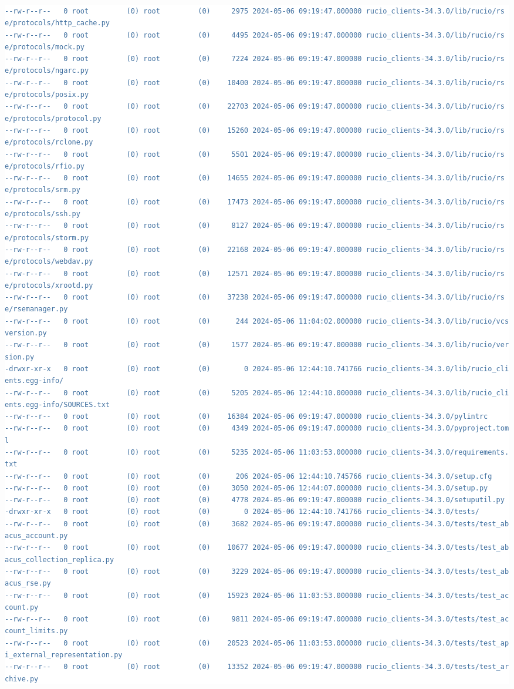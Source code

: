 ```diff
--rw-r--r--   0 root         (0) root         (0)     2975 2024-05-06 09:19:47.000000 rucio_clients-34.3.0/lib/rucio/rse/protocols/http_cache.py
--rw-r--r--   0 root         (0) root         (0)     4495 2024-05-06 09:19:47.000000 rucio_clients-34.3.0/lib/rucio/rse/protocols/mock.py
--rw-r--r--   0 root         (0) root         (0)     7224 2024-05-06 09:19:47.000000 rucio_clients-34.3.0/lib/rucio/rse/protocols/ngarc.py
--rw-r--r--   0 root         (0) root         (0)    10400 2024-05-06 09:19:47.000000 rucio_clients-34.3.0/lib/rucio/rse/protocols/posix.py
--rw-r--r--   0 root         (0) root         (0)    22703 2024-05-06 09:19:47.000000 rucio_clients-34.3.0/lib/rucio/rse/protocols/protocol.py
--rw-r--r--   0 root         (0) root         (0)    15260 2024-05-06 09:19:47.000000 rucio_clients-34.3.0/lib/rucio/rse/protocols/rclone.py
--rw-r--r--   0 root         (0) root         (0)     5501 2024-05-06 09:19:47.000000 rucio_clients-34.3.0/lib/rucio/rse/protocols/rfio.py
--rw-r--r--   0 root         (0) root         (0)    14655 2024-05-06 09:19:47.000000 rucio_clients-34.3.0/lib/rucio/rse/protocols/srm.py
--rw-r--r--   0 root         (0) root         (0)    17473 2024-05-06 09:19:47.000000 rucio_clients-34.3.0/lib/rucio/rse/protocols/ssh.py
--rw-r--r--   0 root         (0) root         (0)     8127 2024-05-06 09:19:47.000000 rucio_clients-34.3.0/lib/rucio/rse/protocols/storm.py
--rw-r--r--   0 root         (0) root         (0)    22168 2024-05-06 09:19:47.000000 rucio_clients-34.3.0/lib/rucio/rse/protocols/webdav.py
--rw-r--r--   0 root         (0) root         (0)    12571 2024-05-06 09:19:47.000000 rucio_clients-34.3.0/lib/rucio/rse/protocols/xrootd.py
--rw-r--r--   0 root         (0) root         (0)    37238 2024-05-06 09:19:47.000000 rucio_clients-34.3.0/lib/rucio/rse/rsemanager.py
--rw-r--r--   0 root         (0) root         (0)      244 2024-05-06 11:04:02.000000 rucio_clients-34.3.0/lib/rucio/vcsversion.py
--rw-r--r--   0 root         (0) root         (0)     1577 2024-05-06 09:19:47.000000 rucio_clients-34.3.0/lib/rucio/version.py
-drwxr-xr-x   0 root         (0) root         (0)        0 2024-05-06 12:44:10.741766 rucio_clients-34.3.0/lib/rucio_clients.egg-info/
--rw-r--r--   0 root         (0) root         (0)     5205 2024-05-06 12:44:10.000000 rucio_clients-34.3.0/lib/rucio_clients.egg-info/SOURCES.txt
--rw-r--r--   0 root         (0) root         (0)    16384 2024-05-06 09:19:47.000000 rucio_clients-34.3.0/pylintrc
--rw-r--r--   0 root         (0) root         (0)     4349 2024-05-06 09:19:47.000000 rucio_clients-34.3.0/pyproject.toml
--rw-r--r--   0 root         (0) root         (0)     5235 2024-05-06 11:03:53.000000 rucio_clients-34.3.0/requirements.txt
--rw-r--r--   0 root         (0) root         (0)      206 2024-05-06 12:44:10.745766 rucio_clients-34.3.0/setup.cfg
--rw-r--r--   0 root         (0) root         (0)     3050 2024-05-06 12:44:07.000000 rucio_clients-34.3.0/setup.py
--rw-r--r--   0 root         (0) root         (0)     4778 2024-05-06 09:19:47.000000 rucio_clients-34.3.0/setuputil.py
-drwxr-xr-x   0 root         (0) root         (0)        0 2024-05-06 12:44:10.741766 rucio_clients-34.3.0/tests/
--rw-r--r--   0 root         (0) root         (0)     3682 2024-05-06 09:19:47.000000 rucio_clients-34.3.0/tests/test_abacus_account.py
--rw-r--r--   0 root         (0) root         (0)    10677 2024-05-06 09:19:47.000000 rucio_clients-34.3.0/tests/test_abacus_collection_replica.py
--rw-r--r--   0 root         (0) root         (0)     3229 2024-05-06 09:19:47.000000 rucio_clients-34.3.0/tests/test_abacus_rse.py
--rw-r--r--   0 root         (0) root         (0)    15923 2024-05-06 11:03:53.000000 rucio_clients-34.3.0/tests/test_account.py
--rw-r--r--   0 root         (0) root         (0)     9811 2024-05-06 09:19:47.000000 rucio_clients-34.3.0/tests/test_account_limits.py
--rw-r--r--   0 root         (0) root         (0)    20523 2024-05-06 11:03:53.000000 rucio_clients-34.3.0/tests/test_api_external_representation.py
--rw-r--r--   0 root         (0) root         (0)    13352 2024-05-06 09:19:47.000000 rucio_clients-34.3.0/tests/test_archive.py
```